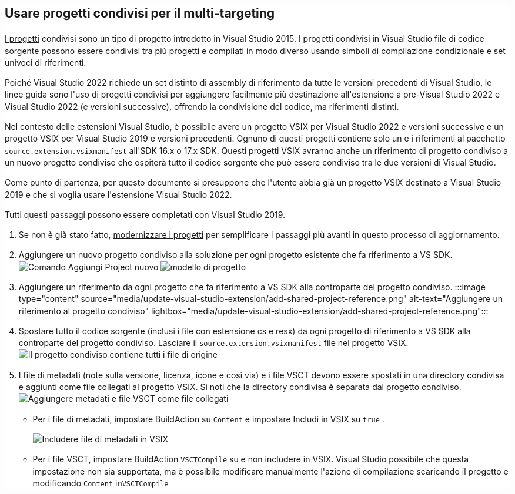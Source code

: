 ## <a name="use-shared-projects-for-multi-targeting"></a>Usare progetti condivisi per il multi-targeting

[I progetti](/xamarin/cross-platform/app-fundamentals/shared-projects?tabs=windows) condivisi sono un tipo di progetto introdotto in Visual Studio 2015. I progetti condivisi in Visual Studio file di codice sorgente possono essere condivisi tra più progetti e compilati in modo diverso usando simboli di compilazione condizionale e set univoci di riferimenti.

Poiché Visual Studio 2022 richiede un set distinto di assembly di riferimento da tutte le versioni precedenti di Visual Studio, le linee guida sono l'uso di progetti condivisi per aggiungere facilmente più destinazione all'estensione a pre-Visual Studio 2022 e Visual Studio 2022 (e versioni successive), offrendo la condivisione del codice, ma riferimenti distinti.

Nel contesto delle estensioni Visual Studio, è possibile avere un progetto VSIX per Visual Studio 2022 e versioni successive e un progetto VSIX per Visual Studio 2019 e versioni precedenti. Ognuno di questi progetti contiene solo un e i riferimenti al pacchetto `source.extension.vsixmanifest` all'SDK 16.x o 17.x SDK. Questi progetti VSIX avranno anche un riferimento di progetto condiviso a un nuovo progetto condiviso che ospiterà tutto il codice sorgente che può essere condiviso tra le due versioni di Visual Studio.

Come punto di partenza, per questo documento si presuppone che l'utente abbia già un progetto VSIX destinato a Visual Studio 2019 e che si voglia usare l'estensione Visual Studio 2022.

Tutti questi passaggi possono essere completati con Visual Studio 2019.

1. Se non è già stato fatto, [modernizzare i progetti](#modernize-your-vsix-project) per semplificare i passaggi più avanti in questo processo di aggiornamento.

1. Aggiungere un nuovo progetto condiviso alla soluzione per ogni progetto esistente che fa riferimento a VS SDK.
   ![Comando Aggiungi Project nuovo ](media/update-visual-studio-extension/add-new-project.png)
    ![ modello di progetto](media/update-visual-studio-extension/new-shared-project-template.png)

1. Aggiungere un riferimento da ogni progetto che fa riferimento a VS SDK alla controparte del progetto condiviso.
   :::image type="content" source="media/update-visual-studio-extension/add-shared-project-reference.png" alt-text="Aggiungere un riferimento al progetto condiviso" lightbox="media/update-visual-studio-extension/add-shared-project-reference.png":::

1. Spostare tutto il codice sorgente (inclusi i file con estensione cs e resx) da ogni progetto di riferimento a VS SDK alla controparte del progetto condiviso.
Lasciare il `source.extension.vsixmanifest` file nel progetto VSIX.
   ![Il progetto condiviso contiene tutti i file di origine](media/update-visual-studio-extension/source-files-in-shared-project.png)

1. I file di metadati (note sulla versione, licenza, icone e così via) e i file VSCT devono essere spostati in una directory condivisa e aggiunti come file collegati al progetto VSIX. Si noti che la directory condivisa è separata dal progetto condiviso.
   ![Aggiungere metadati e file VSCT come file collegati](media/update-visual-studio-extension/add-linked-items-to-vsix.png)
    - Per i file di metadati, impostare BuildAction su `Content` e impostare Includi in VSIX su `true` .

      ![Includere file di metadati in VSIX](./media/update-visual-studio-extension/include-metadata-files-in-vsix.png)
    - Per i file VSCT, impostare BuildAction `VSCTCompile` su e non includere in VSIX.
      Visual Studio possibile che questa impostazione non sia supportata, ma è possibile modificare manualmente l'azione di compilazione scaricando il progetto e modificando `Content` in`VSCTCompile`
